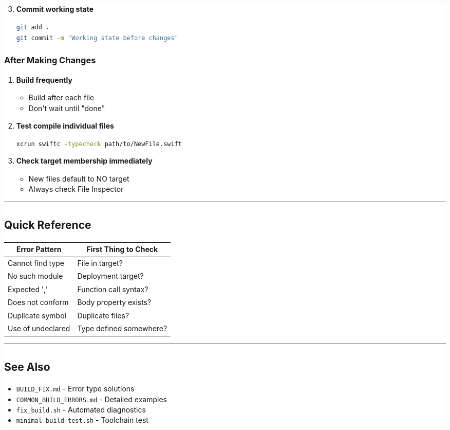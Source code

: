 3. **Commit working state**
   ```bash
   git add .
   git commit -m "Working state before changes"
   ```

### After Making Changes

1. **Build frequently**
   - Build after each file
   - Don't wait until "done"

2. **Test compile individual files**
   ```bash
   xcrun swiftc -typecheck path/to/NewFile.swift
   ```

3. **Check target membership immediately**
   - New files default to NO target
   - Always check File Inspector

---

## Quick Reference

| Error Pattern | First Thing to Check |
|--------------|---------------------|
| Cannot find type | File in target? |
| No such module | Deployment target? |
| Expected ',' | Function call syntax? |
| Does not conform | Body property exists? |
| Duplicate symbol | Duplicate files? |
| Use of undeclared | Type defined somewhere? |

---

## See Also

- `BUILD_FIX.md` - Error type solutions
- `COMMON_BUILD_ERRORS.md` - Detailed examples
- `fix_build.sh` - Automated diagnostics
- `minimal-build-test.sh` - Toolchain test
